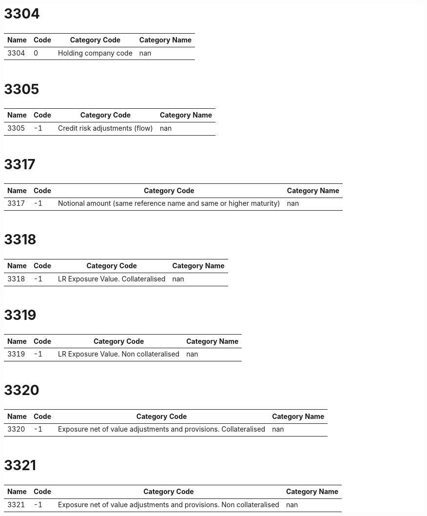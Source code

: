 # 3304

| Name | Code | Category Code | Category Name |
|------|------|---------------|---------------|
| 3304 | 0 | Holding company code | nan |

# 3305

| Name | Code | Category Code | Category Name |
|------|------|---------------|---------------|
| 3305 | -1 | Credit risk adjustments (flow) | nan |

# 3317

| Name | Code | Category Code | Category Name |
|------|------|---------------|---------------|
| 3317 | -1 | Notional amount (same reference name and same or higher maturity) | nan |

# 3318

| Name | Code | Category Code | Category Name |
|------|------|---------------|---------------|
| 3318 | -1 | LR Exposure Value. Collateralised | nan |

# 3319

| Name | Code | Category Code | Category Name |
|------|------|---------------|---------------|
| 3319 | -1 | LR Exposure Value. Non collateralised | nan |

# 3320

| Name | Code | Category Code | Category Name |
|------|------|---------------|---------------|
| 3320 | -1 | Exposure net of value adjustments and provisions. Collateralised | nan |

# 3321

| Name | Code | Category Code | Category Name |
|------|------|---------------|---------------|
| 3321 | -1 | Exposure net of value adjustments and provisions. Non collateralised | nan |
